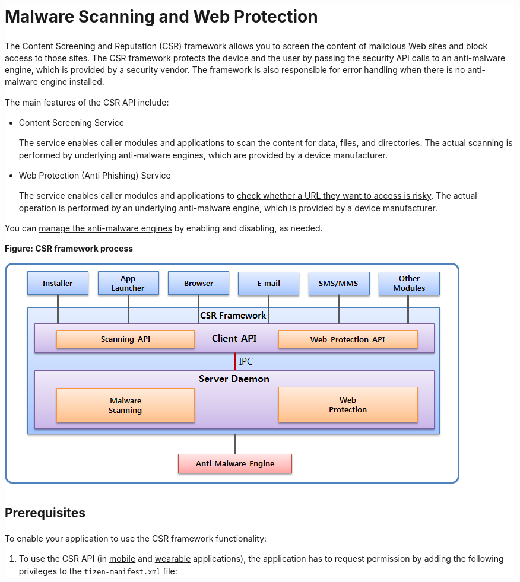 # Malware Scanning and Web Protection


The Content Screening and Reputation (CSR) framework allows you to screen the content of malicious Web sites and block access to those sites. The CSR framework protects the device and the user by passing the security API calls to an anti-malware engine, which is provided by a security vendor. The framework is also responsible for error handling when there is no anti-malware engine installed.

The main features of the CSR API include:

- Content Screening Service

  The service enables caller modules and applications to [scan the content for data, files, and directories](#scanning_malwares). The actual scanning is performed by underlying anti-malware engines, which are provided by a device manufacturer.


- Web Protection (Anti Phishing) Service

  The service enables caller modules and applications to [check whether a URL they want to access is risky](#checking_url). The actual operation is performed by an underlying anti-malware engine, which is provided by a device manufacturer.

You can [manage the anti-malware engines](#managing_engine) by enabling and disabling, as needed.

**Figure: CSR framework process**

![CSR framework process](./media/csr-framework.png)

## Prerequisites

To enable your application to use the CSR framework functionality:

1. To use the CSR API (in [mobile](../../../../org.tizen.native.mobile.apireference/group__CAPI__CSR__FRAMEWORK__MODULE.html) and [wearable](../../../../org.tizen.native.wearable.apireference/group__CAPI__CSR__FRAMEWORK__MODULE.html) applications), the application has to request permission by adding the following privileges to the `tizen-manifest.xml` file:
